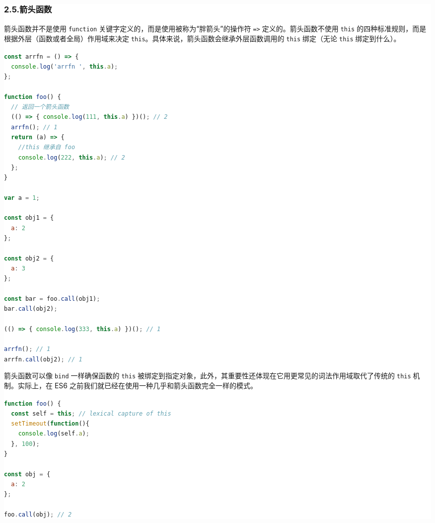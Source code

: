 ### 2.5.箭头函数

箭头函数并不是使用 `function` 关键字定义的，而是使用被称为“胖箭头”的操作符 `=>` 定义的。箭头函数不使用 `this` 的四种标准规则，而是根据外层（函数或者全局）作用域来决定 `this`。具体来说，箭头函数会继承外层函数调用的 `this` 绑定（无论 `this` 绑定到什么）。

```js
const arrfn = () => {
  console.log('arrfn ', this.a);
};

function foo() {
  // 返回一个箭头函数
  (() => { console.log(111, this.a) })(); // 2
  arrfn(); // 1
  return (a) => {
    //this 继承自 foo
    console.log(222, this.a); // 2
  };
}

var a = 1;

const obj1 = {
  a: 2
};

const obj2 = {
  a: 3
};

const bar = foo.call(obj1);
bar.call(obj2);

(() => { console.log(333, this.a) })(); // 1

arrfn(); // 1
arrfn.call(obj2); // 1
```

箭头函数可以像 `bind` 一样确保函数的 `this` 被绑定到指定对象，此外，其重要性还体现在它用更常见的词法作用域取代了传统的 `this` 机制。实际上，在 ES6 之前我们就已经在使用一种几乎和箭头函数完全一样的模式。

```js
function foo() {
  const self = this; // lexical capture of this
  setTimeout(function(){
    console.log(self.a);
  }, 100);
}

const obj = {
  a: 2
};

foo.call(obj); // 2
```
